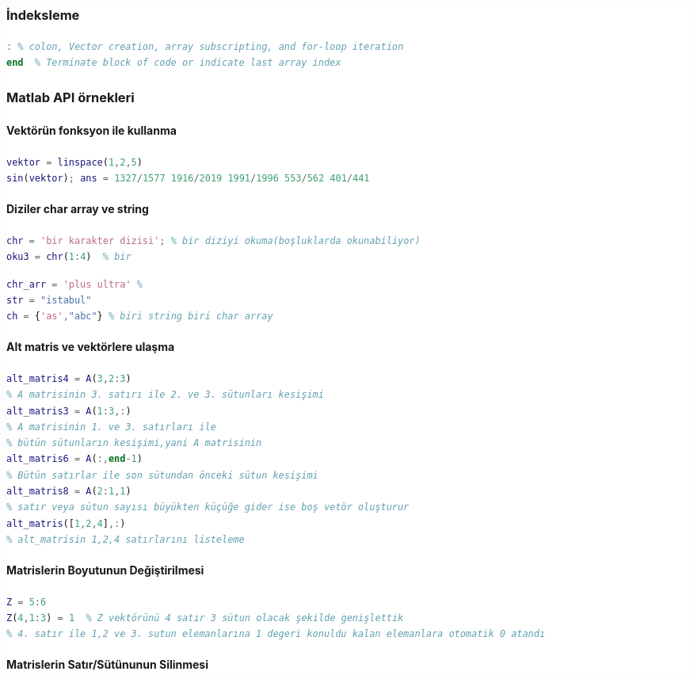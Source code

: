### İndeksleme

```MATLAB
: % colon, Vector creation, array subscripting, and for-loop iteration
end	 % Terminate block of code or indicate last array index
```

### Matlab API örnekleri

#### Vektörün fonksyon ile kullanma 

```MATLAB
vektor = linspace(1,2,5)
sin(vektor); ans = 1327/1577 1916/2019 1991/1996 553/562 401/441
```

#### Diziler char array ve string


```MATLAB
chr = 'bir karakter dizisi'; % bir diziyi okuma(boşluklarda okunabiliyor)
oku3 = chr(1:4)  % bir 
```


```MATLAB
chr_arr = 'plus ultra' % 
str = "istabul"
ch = {'as',"abc"} % biri string biri char array
```

#### Alt matris ve vektörlere ulaşma

```MATLAB
alt_matris4 = A(3,2:3)
% A matrisinin 3. satırı ile 2. ve 3. sütunları kesişimi
alt_matris3 = A(1:3,:)
% A matrisinin 1. ve 3. satırları ile
% bütün sütunların kesişimi,yani A matrisinin 
alt_matris6 = A(:,end-1)
% Bütün satırlar ile son sütundan önceki sütun kesişimi
alt_matris8 = A(2:1,1)
% satır veya sütun sayısı büyükten küçüğe gider ise boş vetör oluşturur
alt_matris([1,2,4],:) 
% alt_matrisin 1,2,4 satırlarını listeleme
```

#### Matrislerin Boyutunun Değiştirilmesi

```MATLAB
Z = 5:6
Z(4,1:3) = 1  % Z vektörünü 4 satır 3 sütun olacak şekilde genişlettik
% 4. satır ile 1,2 ve 3. sutun elemanlarına 1 degeri konuldu kalan elemanlara otomatik 0 atandı 
```

#### Matrislerin Satır/Sütünunun Silinmesi
